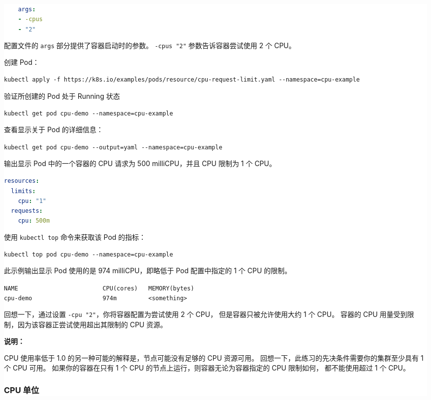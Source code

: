 ```yaml
    args:
    - -cpus
    - "2"
```

配置文件的 `args` 部分提供了容器启动时的参数。 `-cpus "2"` 参数告诉容器尝试使用 2 个 CPU。

创建 Pod：

```shell
kubectl apply -f https://k8s.io/examples/pods/resource/cpu-request-limit.yaml --namespace=cpu-example
```

验证所创建的 Pod 处于 Running 状态

```shell
kubectl get pod cpu-demo --namespace=cpu-example
```

查看显示关于 Pod 的详细信息：

```shell
kubectl get pod cpu-demo --output=yaml --namespace=cpu-example
```

输出显示 Pod 中的一个容器的 CPU 请求为 500 milliCPU，并且 CPU 限制为 1 个 CPU。

```yaml
resources:
  limits:
    cpu: "1"
  requests:
    cpu: 500m
```

使用 `kubectl top` 命令来获取该 Pod 的指标：

```shell
kubectl top pod cpu-demo --namespace=cpu-example
```

此示例输出显示 Pod 使用的是 974 milliCPU，即略低于 Pod 配置中指定的 1 个 CPU 的限制。

```
NAME                        CPU(cores)   MEMORY(bytes)
cpu-demo                    974m         <something>
```

回想一下，通过设置 `-cpu "2"`，你将容器配置为尝试使用 2 个 CPU， 但是容器只被允许使用大约 1 个 CPU。 容器的 CPU 用量受到限制，因为该容器正尝试使用超出其限制的 CPU 资源。

**说明：**

CPU 使用率低于 1.0 的另一种可能的解释是，节点可能没有足够的 CPU 资源可用。 回想一下，此练习的先决条件需要你的集群至少具有 1 个 CPU 可用。 如果你的容器在只有 1 个 CPU 的节点上运行，则容器无论为容器指定的 CPU 限制如何， 都不能使用超过 1 个 CPU。

### CPU 单位[](https://kubernetes.io/zh-cn/docs/tasks/configure-pod-container/assign-cpu-resource/#cpu-units)
